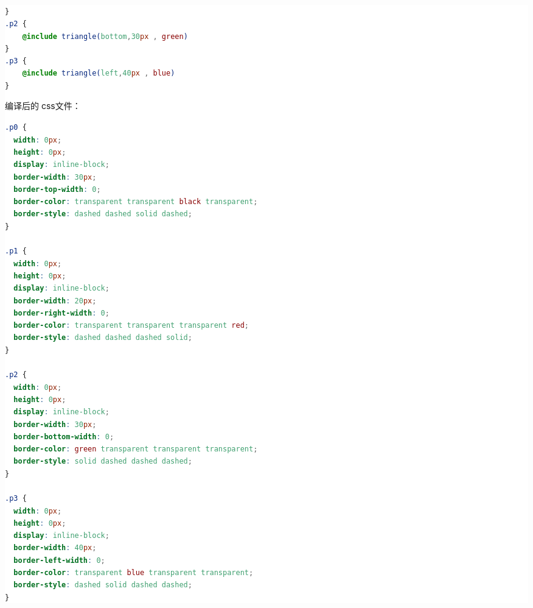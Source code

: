 ```scss
}
.p2 {
    @include triangle(bottom,30px , green)
}
.p3 {
    @include triangle(left,40px , blue)
}
```

编译后的 css文件：

```css
.p0 {
  width: 0px;
  height: 0px;
  display: inline-block;
  border-width: 30px;
  border-top-width: 0;
  border-color: transparent transparent black transparent;
  border-style: dashed dashed solid dashed;
}

.p1 {
  width: 0px;
  height: 0px;
  display: inline-block;
  border-width: 20px;
  border-right-width: 0;
  border-color: transparent transparent transparent red;
  border-style: dashed dashed dashed solid;
}

.p2 {
  width: 0px;
  height: 0px;
  display: inline-block;
  border-width: 30px;
  border-bottom-width: 0;
  border-color: green transparent transparent transparent;
  border-style: solid dashed dashed dashed;
}

.p3 {
  width: 0px;
  height: 0px;
  display: inline-block;
  border-width: 40px;
  border-left-width: 0;
  border-color: transparent blue transparent transparent;
  border-style: dashed solid dashed dashed;
}
```
